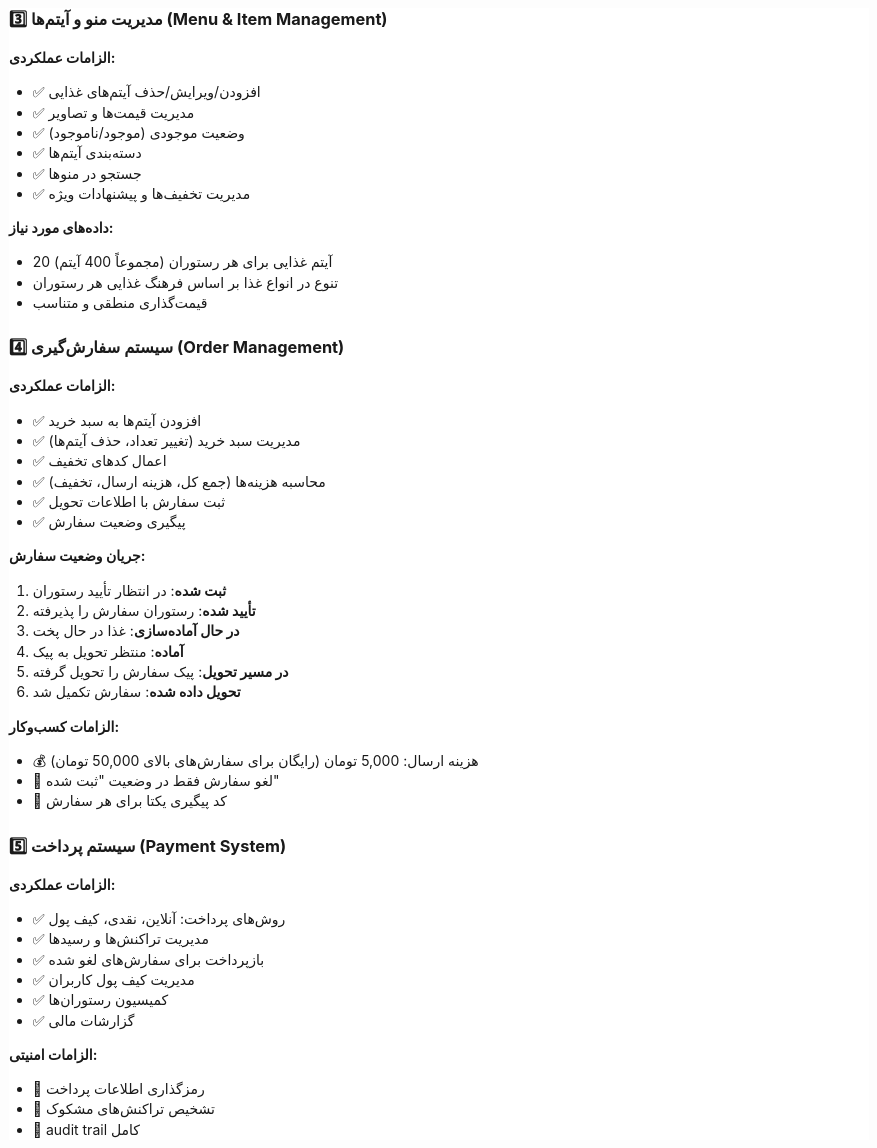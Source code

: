 ### 3️⃣ **مدیریت منو و آیتم‌ها (Menu & Item Management)**

**الزامات عملکردی:**
- ✅ افزودن/ویرایش/حذف آیتم‌های غذایی
- ✅ مدیریت قیمت‌ها و تصاویر
- ✅ وضعیت موجودی (موجود/ناموجود)
- ✅ دسته‌بندی آیتم‌ها
- ✅ جستجو در منوها
- ✅ مدیریت تخفیف‌ها و پیشنهادات ویژه

**داده‌های مورد نیاز:**
- 20 آیتم غذایی برای هر رستوران (مجموعاً 400 آیتم)
- تنوع در انواع غذا بر اساس فرهنگ غذایی هر رستوران
- قیمت‌گذاری منطقی و متناسب

### 4️⃣ **سیستم سفارش‌گیری (Order Management)**

**الزامات عملکردی:**
- ✅ افزودن آیتم‌ها به سبد خرید
- ✅ مدیریت سبد خرید (تغییر تعداد، حذف آیتم‌ها)
- ✅ اعمال کدهای تخفیف
- ✅ محاسبه هزینه‌ها (جمع کل، هزینه ارسال، تخفیف)
- ✅ ثبت سفارش با اطلاعات تحویل
- ✅ پیگیری وضعیت سفارش

**جریان وضعیت سفارش:**
1. **ثبت شده**: در انتظار تأیید رستوران
2. **تأیید شده**: رستوران سفارش را پذیرفته
3. **در حال آماده‌سازی**: غذا در حال پخت
4. **آماده**: منتظر تحویل به پیک
5. **در مسیر تحویل**: پیک سفارش را تحویل گرفته
6. **تحویل داده شده**: سفارش تکمیل شد

**الزامات کسب‌وکار:**
- 💰 هزینه ارسال: 5,000 تومان (رایگان برای سفارش‌های بالای 50,000 تومان)
- 🚫 لغو سفارش فقط در وضعیت "ثبت شده"
- 📱 کد پیگیری یکتا برای هر سفارش

### 5️⃣ **سیستم پرداخت (Payment System)**

**الزامات عملکردی:**
- ✅ روش‌های پرداخت: آنلاین، نقدی، کیف پول
- ✅ مدیریت تراکنش‌ها و رسیدها
- ✅ بازپرداخت برای سفارش‌های لغو شده
- ✅ مدیریت کیف پول کاربران
- ✅ کمیسیون رستوران‌ها
- ✅ گزارشات مالی

**الزامات امنیتی:**
- 🔐 رمزگذاری اطلاعات پرداخت
- 🔐 تشخیص تراکنش‌های مشکوک
- 🔐 audit trail کامل
